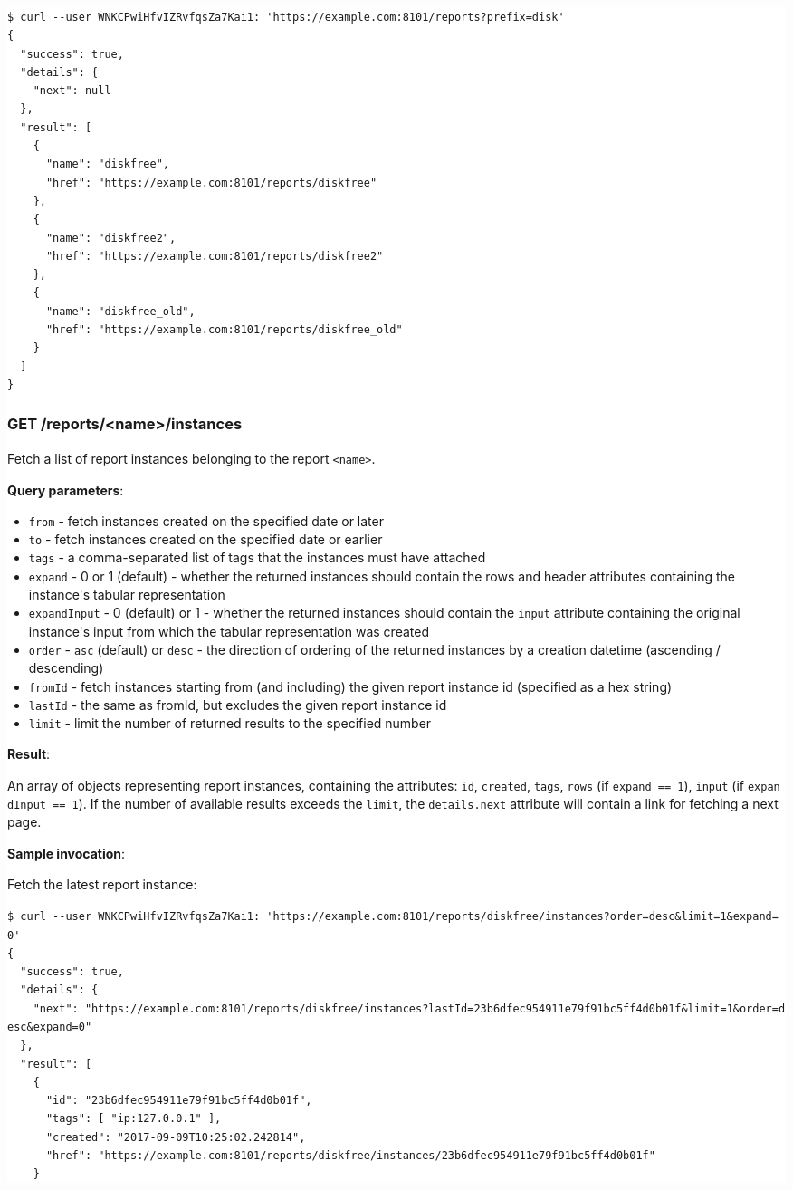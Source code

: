     $ curl --user WNKCPwiHfvIZRvfqsZa7Kai1: 'https://example.com:8101/reports?prefix=disk'
    {
      "success": true,
      "details": {
        "next": null
      },
      "result": [
        {
          "name": "diskfree",
          "href": "https://example.com:8101/reports/diskfree"
        },
        {
          "name": "diskfree2",
          "href": "https://example.com:8101/reports/diskfree2"
        },
        {
          "name": "diskfree_old",
          "href": "https://example.com:8101/reports/diskfree_old"
        }
      ]
    }

### GET /reports/\<name\>/instances

Fetch a list of report instances belonging to the report `<name>`.

**Query parameters**:

* `from` - fetch instances created on the specified date or later
* `to` - fetch instances created on the specified date or earlier
* `tags` - a comma-separated list of tags that the instances must have attached
* `expand` - 0 or 1 (default) - whether the returned instances should contain the rows and header attributes containing the instance's tabular representation
* `expandInput` - 0 (default) or 1 - whether the returned instances should contain the `input` attribute containing the original instance's input from which the tabular representation was created
* `order` - `asc` (default) or `desc` - the direction of ordering of the returned instances by a creation datetime (ascending / descending)
* `fromId` - fetch instances starting from (and including) the given report instance id (specified as a hex string)
* `lastId` - the same as fromId, but excludes the given report instance id
* `limit` - limit the number of returned results to the specified number

**Result**:

An array of objects representing report instances, containing the attributes: `id`, `created`, `tags`, `rows` (if `expand == 1`), `input` (if `expandInput == 1`). If the number of available results exceeds the `limit`, the `details.next` attribute will contain a link for fetching a next page.

**Sample invocation**:

Fetch the latest report instance:

    $ curl --user WNKCPwiHfvIZRvfqsZa7Kai1: 'https://example.com:8101/reports/diskfree/instances?order=desc&limit=1&expand=0'
    {
      "success": true,
      "details": {
        "next": "https://example.com:8101/reports/diskfree/instances?lastId=23b6dfec954911e79f91bc5ff4d0b01f&limit=1&order=desc&expand=0"
      },
      "result": [
        {
          "id": "23b6dfec954911e79f91bc5ff4d0b01f",
          "tags": [ "ip:127.0.0.1" ],
          "created": "2017-09-09T10:25:02.242814",
          "href": "https://example.com:8101/reports/diskfree/instances/23b6dfec954911e79f91bc5ff4d0b01f"
        }